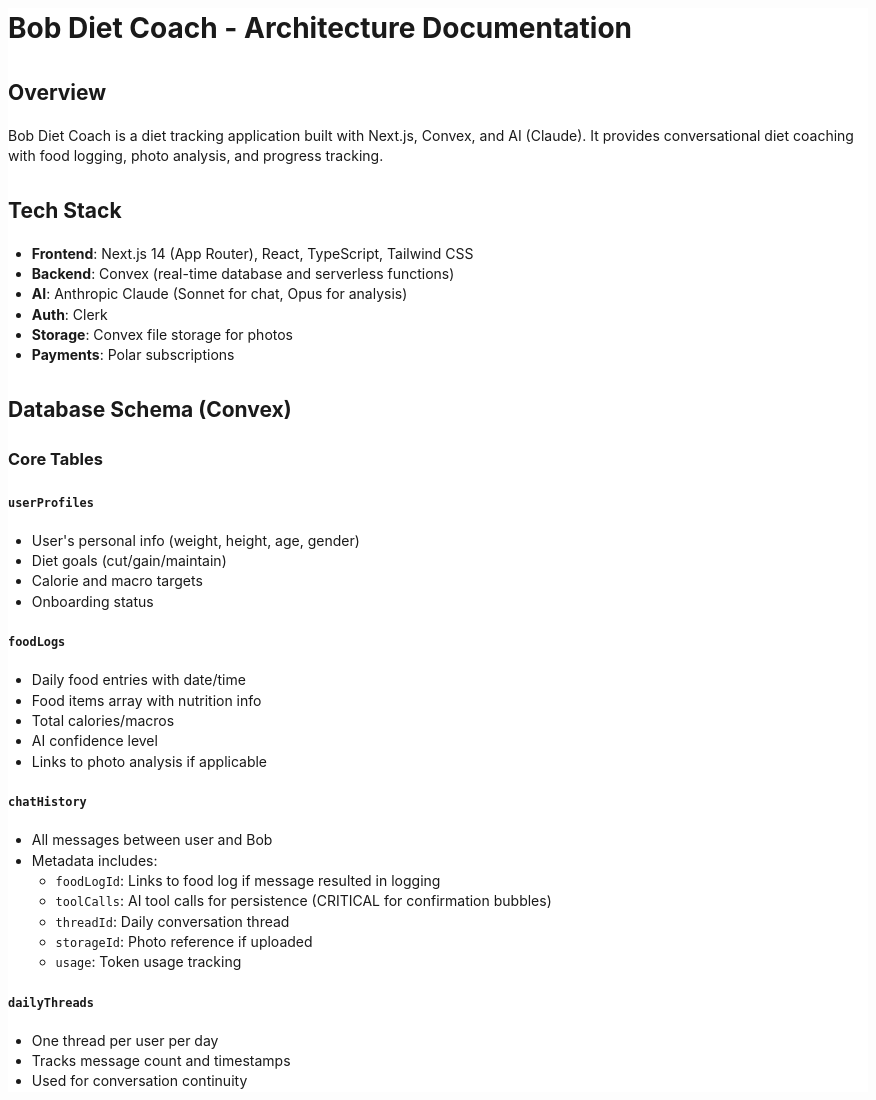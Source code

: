 # Bob Diet Coach - Architecture Documentation

## Overview

Bob Diet Coach is a diet tracking application built with Next.js, Convex, and AI (Claude). It provides conversational diet coaching with food logging, photo analysis, and progress tracking.

## Tech Stack

- **Frontend**: Next.js 14 (App Router), React, TypeScript, Tailwind CSS
- **Backend**: Convex (real-time database and serverless functions)
- **AI**: Anthropic Claude (Sonnet for chat, Opus for analysis)
- **Auth**: Clerk
- **Storage**: Convex file storage for photos
- **Payments**: Polar subscriptions

## Database Schema (Convex)

### Core Tables

#### `userProfiles`

- User's personal info (weight, height, age, gender)
- Diet goals (cut/gain/maintain)
- Calorie and macro targets
- Onboarding status

#### `foodLogs`

- Daily food entries with date/time
- Food items array with nutrition info
- Total calories/macros
- AI confidence level
- Links to photo analysis if applicable

#### `chatHistory`

- All messages between user and Bob
- Metadata includes:
  - `foodLogId`: Links to food log if message resulted in logging
  - `toolCalls`: AI tool calls for persistence (CRITICAL for confirmation bubbles)
  - `threadId`: Daily conversation thread
  - `storageId`: Photo reference if uploaded
  - `usage`: Token usage tracking

#### `dailyThreads`

- One thread per user per day
- Tracks message count and timestamps
- Used for conversation continuity
